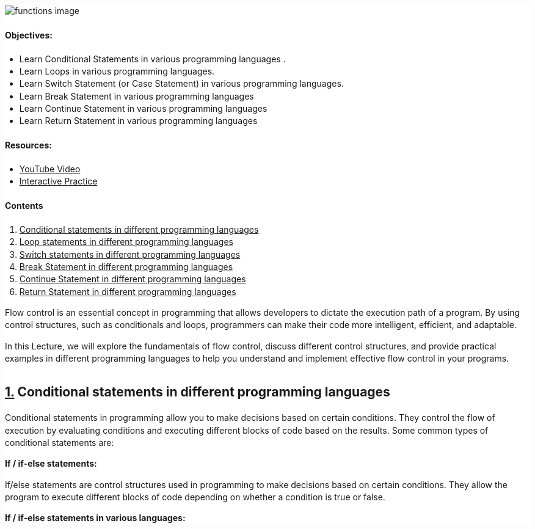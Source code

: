 ![functions image](https://encrypted-tbn0.gstatic.com/images?q=tbn:ANd9GcT4m8CbZYpzU62RvizTh8EweUH0N4APU7t-WOTgt6uYzdJjyhcflF94pUgNKcHyhXV5qYE&usqp=CAU)

#### Objectives:

* Learn Conditional Statements in various programming languages .
* Learn Loops in various programming languages.
* Learn Switch Statement (or Case Statement) in various programming languages.
* Learn Break Statement in various programming languages
* Learn Continue Statement in various programming languages
* Learn Return Statement in various programming languages


#### Resources:

* [YouTube Video](https://www.youtube.com/@junior-it-ai/videos)
* [Interactive Practice](https://juniorit.ai/resource/course/coding-syntax-and-comments-in-different-languages-practice)

#### Contents

1. <a name="b1" href="#a1">Conditional statements in different programming languages</a>
2. <a name="b2" href="#a2">Loop statements in different programming languages</a>
3. <a name="b3" href="#a3">Switch statements in different programming languages</a>
4. <a name="b4" href="#a4">Break Statement in different programming languages</a>
5. <a name="b5" href="#a5">Continue Statement in different programming languages</a>
6. <a name="b6" href="#a6">Return Statement in different programming languages</a>


Flow control is an essential concept in programming that allows developers to dictate the execution path of a program. 
By using control structures, such as conditionals and loops, programmers can make their code more intelligent, efficient, and adaptable.

In this Lecture, we will explore the fundamentals of flow control, discuss different control structures, and provide practical examples in different programming languages to help you understand and implement effective flow control in your programs.

## <a name="a1" href="#b1">1.</a> Conditional statements in different programming languages

Conditional statements in programming allow you to make decisions based on certain conditions.
They control the flow of execution by evaluating conditions and executing different blocks of code based on the results. 
Some common types of conditional statements are:



**If / if-else statements:**

If/else statements are control structures used in programming to make decisions based on certain conditions. 
They allow the program to execute different blocks of code depending on whether a condition is true or false.


**If / if-else statements in various languages:**

